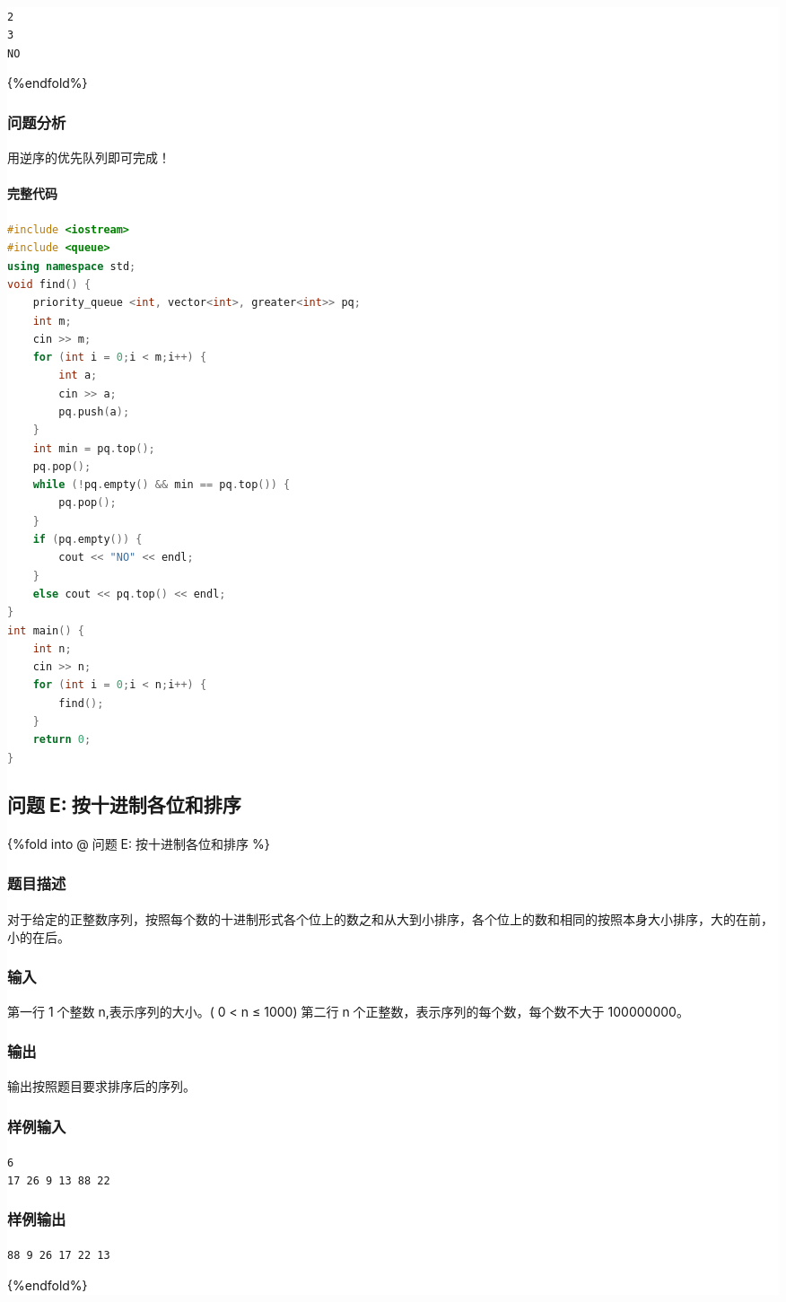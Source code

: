 ```
2
3
NO
```
{%endfold%}
### 问题分析
用逆序的优先队列即可完成！
#### 完整代码
```cpp
#include <iostream>
#include <queue>
using namespace std;
void find() {
	priority_queue <int, vector<int>, greater<int>> pq;
	int m;
	cin >> m;
	for (int i = 0;i < m;i++) {
		int a;
		cin >> a;
		pq.push(a);
	}
	int min = pq.top();
	pq.pop();
	while (!pq.empty() && min == pq.top()) {
		pq.pop();
	}
	if (pq.empty()) {
		cout << "NO" << endl;
	}
	else cout << pq.top() << endl;
}
int main() {
	int n;
	cin >> n;
	for (int i = 0;i < n;i++) {
		find();
	}
	return 0;
}
```
## 问题 E: 按十进制各位和排序
{%fold into @ 问题 E: 按十进制各位和排序 %}
### 题目描述
对于给定的正整数序列，按照每个数的十进制形式各个位上的数之和从大到小排序，各个位上的数和相同的按照本身大小排序，大的在前，小的在后。
### 输入
第一行 1 个整数 n,表示序列的大小。( 0 < n ≤ 1000) 第二行 n 个正整数，表示序列的每个数，每个数不大于 100000000。
### 输出
输出按照题目要求排序后的序列。
### 样例输入
```
6 
17 26 9 13 88 22
```
### 样例输出
```
88 9 26 17 22 13
```
{%endfold%}